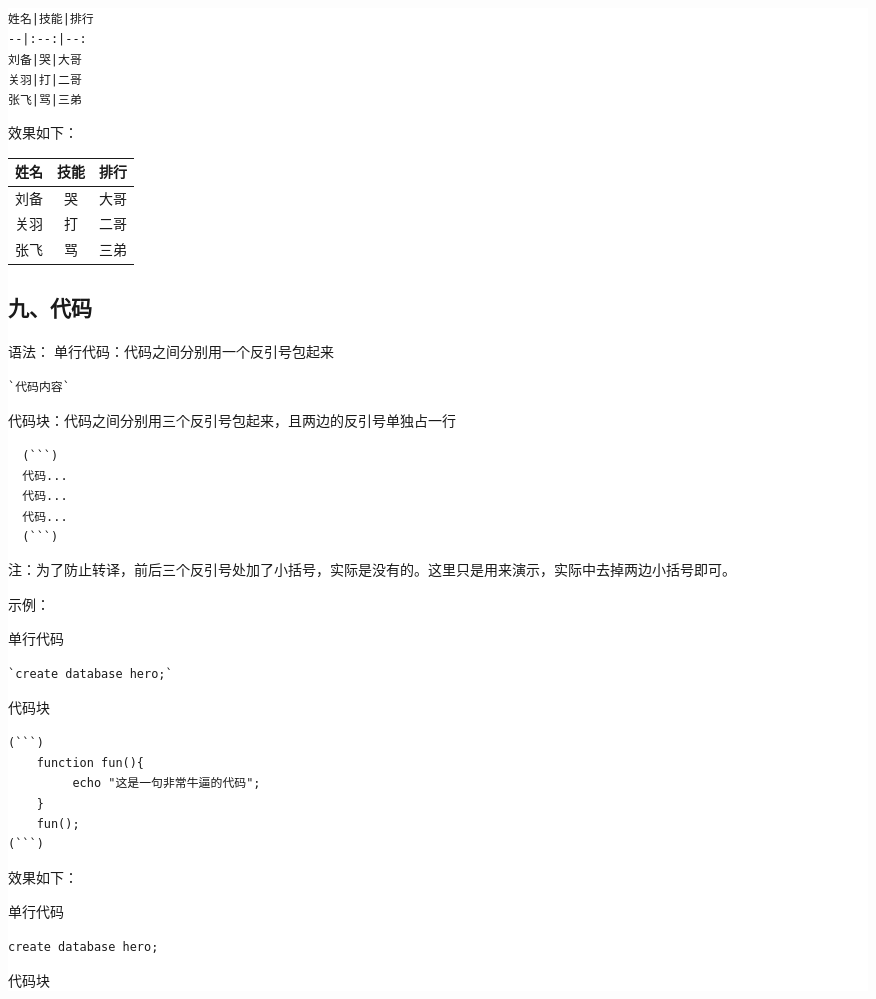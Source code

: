 ```
姓名|技能|排行
--|:--:|--:
刘备|哭|大哥
关羽|打|二哥
张飞|骂|三弟
```
效果如下：

姓名	|技能	|排行
---  |:---:|--:
刘备	|哭	|大哥
关羽	|打	|二哥
张飞	|骂	|三弟

## 九、代码
语法：
单行代码：代码之间分别用一个反引号包起来

```
`代码内容`
```
代码块：代码之间分别用三个反引号包起来，且两边的反引号单独占一行

```
  (```)
  代码...
  代码...
  代码...
  (```)
```
注：为了防止转译，前后三个反引号处加了小括号，实际是没有的。这里只是用来演示，实际中去掉两边小括号即可。

示例：

单行代码
```
`create database hero;`
```

代码块

```
(```)
    function fun(){
         echo "这是一句非常牛逼的代码";
    }
    fun();
(```)
```
效果如下：

单行代码

`create database hero;`

代码块
